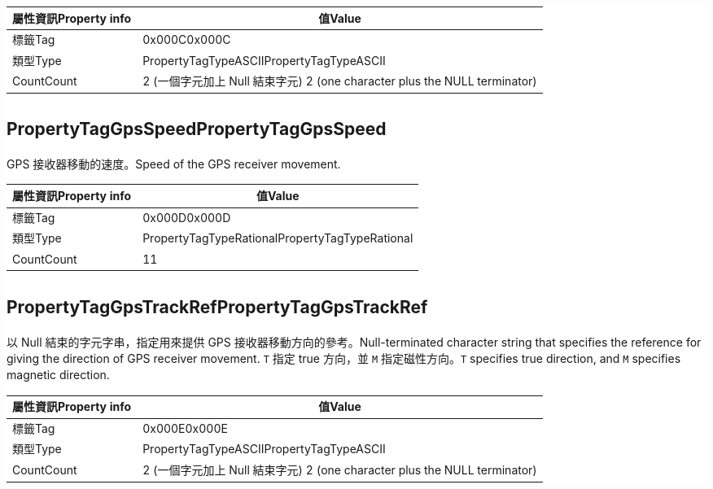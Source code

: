 | <span data-ttu-id="70d6c-250">屬性資訊</span><span class="sxs-lookup"><span data-stu-id="70d6c-250">Property info</span></span> | <span data-ttu-id="70d6c-251">值</span><span class="sxs-lookup"><span data-stu-id="70d6c-251">Value</span></span> |
|-------|--------------------------------------------|
| <span data-ttu-id="70d6c-252">標籤</span><span class="sxs-lookup"><span data-stu-id="70d6c-252">Tag</span></span>   | <span data-ttu-id="70d6c-253">0x000C</span><span class="sxs-lookup"><span data-stu-id="70d6c-253">0x000C</span></span>                                     |
| <span data-ttu-id="70d6c-254">類型</span><span class="sxs-lookup"><span data-stu-id="70d6c-254">Type</span></span>  | <span data-ttu-id="70d6c-255">PropertyTagTypeASCII</span><span class="sxs-lookup"><span data-stu-id="70d6c-255">PropertyTagTypeASCII</span></span>                       |
| <span data-ttu-id="70d6c-256">Count</span><span class="sxs-lookup"><span data-stu-id="70d6c-256">Count</span></span> | <span data-ttu-id="70d6c-257">2 (一個字元加上 Null 結束字元) </span><span class="sxs-lookup"><span data-stu-id="70d6c-257">2 (one character plus the NULL terminator)</span></span> |



 

## <a name="propertytaggpsspeed"></a><span data-ttu-id="70d6c-258">PropertyTagGpsSpeed</span><span class="sxs-lookup"><span data-stu-id="70d6c-258">PropertyTagGpsSpeed</span></span>

<span data-ttu-id="70d6c-259">GPS 接收器移動的速度。</span><span class="sxs-lookup"><span data-stu-id="70d6c-259">Speed of the GPS receiver movement.</span></span>



| <span data-ttu-id="70d6c-260">屬性資訊</span><span class="sxs-lookup"><span data-stu-id="70d6c-260">Property info</span></span> | <span data-ttu-id="70d6c-261">值</span><span class="sxs-lookup"><span data-stu-id="70d6c-261">Value</span></span> |
|-------|-------------------------|
| <span data-ttu-id="70d6c-262">標籤</span><span class="sxs-lookup"><span data-stu-id="70d6c-262">Tag</span></span>   | <span data-ttu-id="70d6c-263">0x000D</span><span class="sxs-lookup"><span data-stu-id="70d6c-263">0x000D</span></span>                  |
| <span data-ttu-id="70d6c-264">類型</span><span class="sxs-lookup"><span data-stu-id="70d6c-264">Type</span></span>  | <span data-ttu-id="70d6c-265">PropertyTagTypeRational</span><span class="sxs-lookup"><span data-stu-id="70d6c-265">PropertyTagTypeRational</span></span> |
| <span data-ttu-id="70d6c-266">Count</span><span class="sxs-lookup"><span data-stu-id="70d6c-266">Count</span></span> | <span data-ttu-id="70d6c-267">1</span><span class="sxs-lookup"><span data-stu-id="70d6c-267">1</span></span>                       |



 

## <a name="propertytaggpstrackref"></a><span data-ttu-id="70d6c-268">PropertyTagGpsTrackRef</span><span class="sxs-lookup"><span data-stu-id="70d6c-268">PropertyTagGpsTrackRef</span></span>

<span data-ttu-id="70d6c-269">以 Null 結束的字元字串，指定用來提供 GPS 接收器移動方向的參考。</span><span class="sxs-lookup"><span data-stu-id="70d6c-269">Null-terminated character string that specifies the reference for giving the direction of GPS receiver movement.</span></span> <span data-ttu-id="70d6c-270">`T` 指定 true 方向，並 `M` 指定磁性方向。</span><span class="sxs-lookup"><span data-stu-id="70d6c-270">`T` specifies true direction, and `M` specifies magnetic direction.</span></span>



| <span data-ttu-id="70d6c-271">屬性資訊</span><span class="sxs-lookup"><span data-stu-id="70d6c-271">Property info</span></span> | <span data-ttu-id="70d6c-272">值</span><span class="sxs-lookup"><span data-stu-id="70d6c-272">Value</span></span> |
|-------|--------------------------------------------|
| <span data-ttu-id="70d6c-273">標籤</span><span class="sxs-lookup"><span data-stu-id="70d6c-273">Tag</span></span>   | <span data-ttu-id="70d6c-274">0x000E</span><span class="sxs-lookup"><span data-stu-id="70d6c-274">0x000E</span></span>                                     |
| <span data-ttu-id="70d6c-275">類型</span><span class="sxs-lookup"><span data-stu-id="70d6c-275">Type</span></span>  | <span data-ttu-id="70d6c-276">PropertyTagTypeASCII</span><span class="sxs-lookup"><span data-stu-id="70d6c-276">PropertyTagTypeASCII</span></span>                       |
| <span data-ttu-id="70d6c-277">Count</span><span class="sxs-lookup"><span data-stu-id="70d6c-277">Count</span></span> | <span data-ttu-id="70d6c-278">2 (一個字元加上 Null 結束字元) </span><span class="sxs-lookup"><span data-stu-id="70d6c-278">2 (one character plus the NULL terminator)</span></span> |



 

